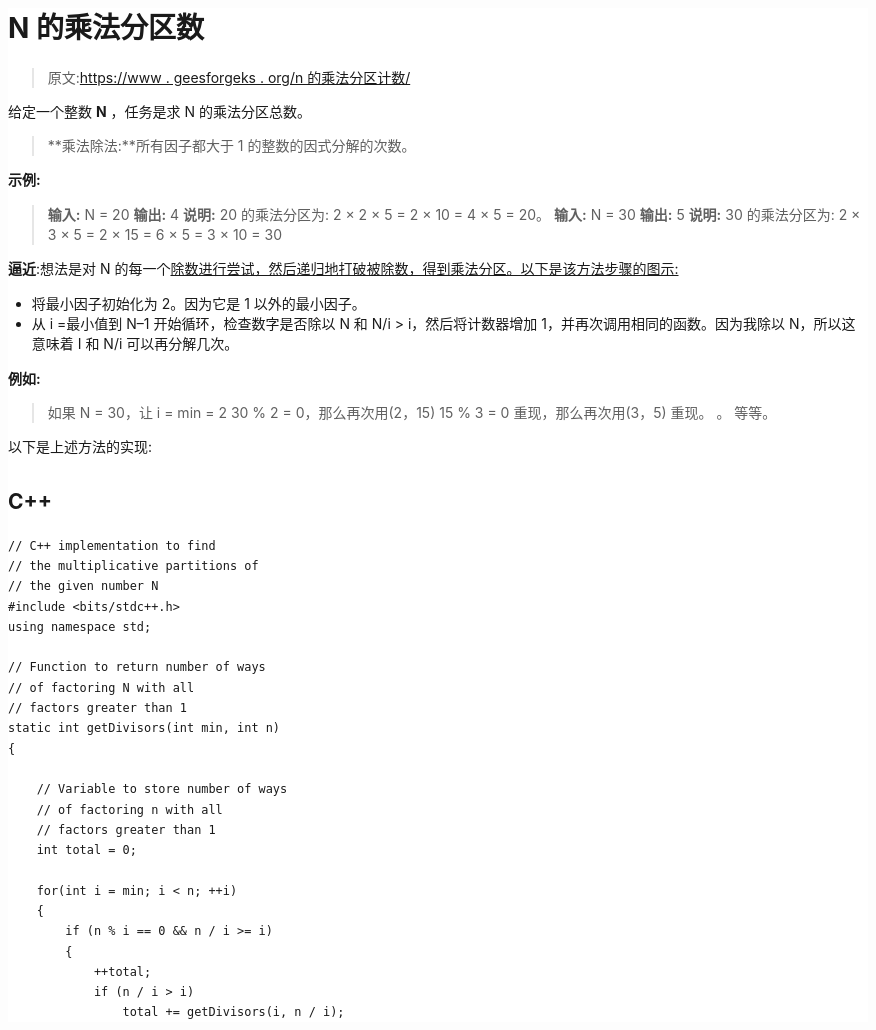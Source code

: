 # N 的乘法分区数

> 原文:[https://www . geesforgeks . org/n 的乘法分区计数/](https://www.geeksforgeeks.org/count-of-multiplicative-partitions-of-n/)

给定一个整数 **N** ，任务是求 N 的乘法分区总数。

> **乘法除法:**所有因子都大于 1 的整数的因式分解的次数。

**示例:**

> **输入:** N = 20
> **输出:** 4
> **说明:**
> 20 的乘法分区为:
> 2 × 2 × 5 = 2 × 10 = 4 × 5 = 20。
> **输入:** N = 30
> **输出:** 5
> **说明:**
> 30 的乘法分区为:
> 2 × 3 × 5 = 2 × 15 = 6 × 5 = 3 × 10 = 30

**逼近**:想法是对 N 的每一个[除数进行尝试，然后递归地打破被除数，得到乘法分区。以下是该方法步骤的图示:](https://www.geeksforgeeks.org/find-divisors-natural-number-set-1/)

*   将最小因子初始化为 2。因为它是 1 以外的最小因子。
*   从 i =最小值到 N–1 开始循环，检查数字是否除以 N 和 N/i > i，然后将计数器增加 1，并再次调用相同的函数。因为我除以 N，所以这意味着 I 和 N/i 可以再分解几次。

**例如:**

> 如果 N = 30，让 i = min = 2
> 30 % 2 = 0，那么再次用(2，15)
> 15 % 3 = 0 重现，那么再次用(3，5)
> 重现。
> 。
> 等等。

以下是上述方法的实现:

## C++

```
// C++ implementation to find
// the multiplicative partitions of
// the given number N
#include <bits/stdc++.h>
using namespace std;

// Function to return number of ways
// of factoring N with all
// factors greater than 1
static int getDivisors(int min, int n)
{

    // Variable to store number of ways
    // of factoring n with all
    // factors greater than 1
    int total = 0;

    for(int i = min; i < n; ++i)
    {
        if (n % i == 0 && n / i >= i)
        {
            ++total;
            if (n / i > i)
                total += getDivisors(i, n / i);
```